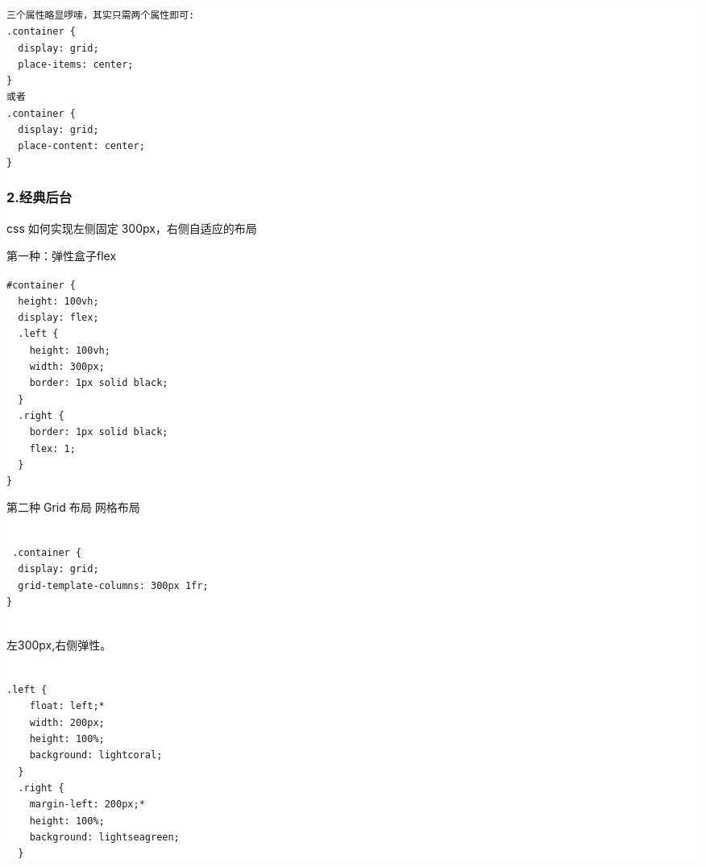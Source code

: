 ```
三个属性略显啰嗦，其实只需两个属性即可:
.container {
  display: grid;
  place-items: center;
}
或者
.container {
  display: grid;
  place-content: center;
}
```

### 2.经典后台

css 如何实现左侧固定 300px，右侧自适应的布局

第一种：弹性盒子flex

```
#container {
  height: 100vh;
  display: flex;
  .left {
    height: 100vh;
    width: 300px;
    border: 1px solid black;
  }
  .right {
    border: 1px solid black;
    flex: 1;
  }
}
```

第二种  Grid 布局 网格布局

```

 .container {
  display: grid;
  grid-template-columns: 300px 1fr;
}
 
```

左300px,右侧弹性。

```

.left {
    float: left;*
    width: 200px;
    height: 100%;
    background: lightcoral;
  }
  .right {
    margin-left: 200px;*
    height: 100%;
    background: lightseagreen;
  }
```
